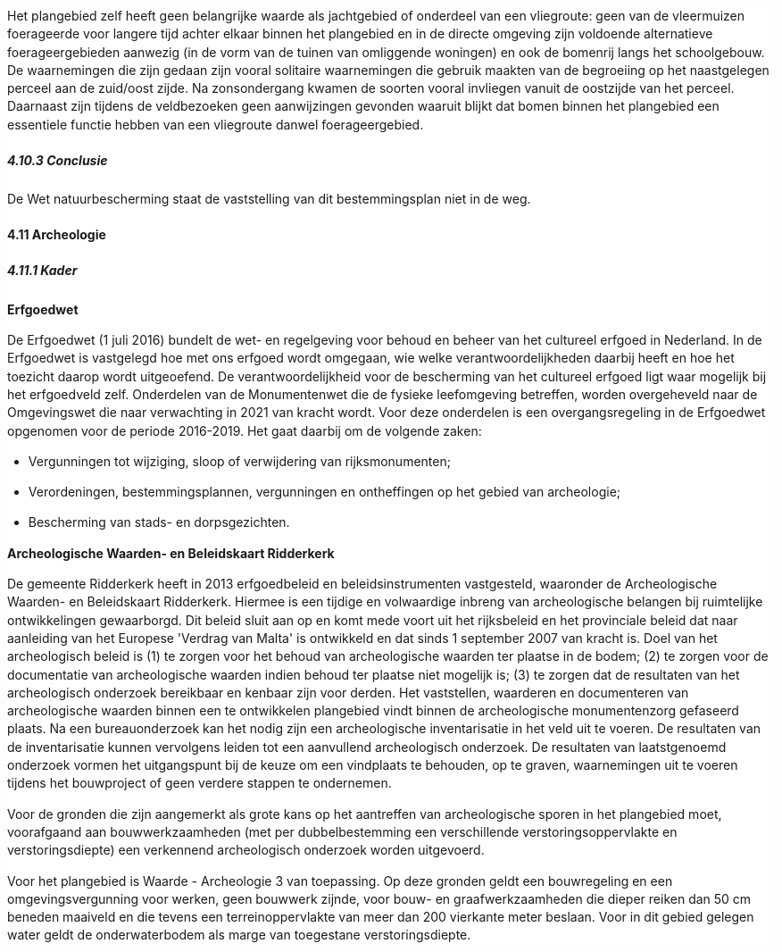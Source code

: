 Het plangebied zelf heeft geen belangrijke waarde als jachtgebied of onderdeel van een vliegroute: geen van de vleermuizen foerageerde voor langere tijd achter elkaar binnen het plangebied en in de directe omgeving zijn voldoende alternatieve foerageergebieden aanwezig (in de vorm van de tuinen van omliggende woningen) en ook de bomenrij langs het schoolgebouw. De waarnemingen die zijn gedaan zijn vooral solitaire waarnemingen die gebruik maakten van de begroeiing op het naastgelegen perceel aan de zuid/oost zijde. Na zonsondergang kwamen de soorten vooral invliegen vanuit de oostzijde van het perceel. Daarnaast zijn tijdens de veldbezoeken geen aanwijzingen gevonden waaruit blijkt dat bomen binnen het plangebied een essentiele functie hebben van een vliegroute danwel foerageergebied.

##### 4\.10\.3 Conclusie

De Wet natuurbescherming staat de vaststelling van dit bestemmingsplan niet in de weg.

#### 4\.11 Archeologie

##### 4\.11\.1 Kader

**Erfgoedwet**

De Erfgoedwet (1 juli 2016\) bundelt de wet\- en regelgeving voor behoud en beheer van het cultureel erfgoed in Nederland. In de Erfgoedwet is vastgelegd hoe met ons erfgoed wordt omgegaan, wie welke verantwoordelijkheden daarbij heeft en hoe het toezicht daarop wordt uitgeoefend. De verantwoordelijkheid voor de bescherming van het cultureel erfgoed ligt waar mogelijk bij het erfgoedveld zelf. Onderdelen van de Monumentenwet die de fysieke leefomgeving betreffen, worden overgeheveld naar de Omgevingswet die naar verwachting in 2021 van kracht wordt. Voor deze onderdelen is een overgangsregeling in de Erfgoedwet opgenomen voor de periode 2016\-2019\. Het gaat daarbij om de volgende zaken:

* Vergunningen tot wijziging, sloop of verwijdering van rijksmonumenten;

* Verordeningen, bestemmingsplannen, vergunningen en ontheffingen op het gebied van archeologie;

* Bescherming van stads\- en dorpsgezichten.

**Archeologische Waarden\- en Beleidskaart Ridderkerk**

De gemeente Ridderkerk heeft in 2013 erfgoedbeleid en beleidsinstrumenten vastgesteld, waaronder de Archeologische Waarden\- en Beleidskaart Ridderkerk. Hiermee is een tijdige en volwaardige inbreng van archeologische belangen bij ruimtelijke ontwikkelingen gewaarborgd. Dit beleid sluit aan op en komt mede voort uit het rijksbeleid en het provinciale beleid dat naar aanleiding van het Europese 'Verdrag van Malta' is ontwikkeld en dat sinds 1 september 2007 van kracht is. Doel van het archeologisch beleid is (1\) te zorgen voor het behoud van archeologische waarden ter plaatse in de bodem; (2\) te zorgen voor de documentatie van archeologische waarden indien behoud ter plaatse niet mogelijk is; (3\) te zorgen dat de resultaten van het archeologisch onderzoek bereikbaar en kenbaar zijn voor derden. Het vaststellen, waarderen en documenteren van archeologische waarden binnen een te ontwikkelen plangebied vindt binnen de archeologische monumentenzorg gefaseerd plaats. Na een bureauonderzoek kan het nodig zijn een archeologische inventarisatie in het veld uit te voeren. De resultaten van de inventarisatie kunnen vervolgens leiden tot een aanvullend archeologisch onderzoek. De resultaten van laatstgenoemd onderzoek vormen het uitgangspunt bij de keuze om een vindplaats te behouden, op te graven, waarnemingen uit te voeren tijdens het bouwproject of geen verdere stappen te ondernemen.

Voor de gronden die zijn aangemerkt als grote kans op het aantreffen van archeologische sporen in het plangebied moet, voorafgaand aan bouwwerkzaamheden (met per dubbelbestemming een verschillende verstoringsoppervlakte en verstoringsdiepte) een verkennend archeologisch onderzoek worden uitgevoerd.

Voor het plangebied is Waarde \- Archeologie 3 van toepassing. Op deze gronden geldt een bouwregeling en een omgevingsvergunning voor werken, geen bouwwerk zijnde, voor bouw\- en graafwerkzaamheden die dieper reiken dan 50 cm beneden maaiveld en die tevens een terreinoppervlakte van meer dan 200 vierkante meter beslaan. Voor in dit gebied gelegen water geldt de onderwaterbodem als marge van toegestane verstoringsdiepte.
